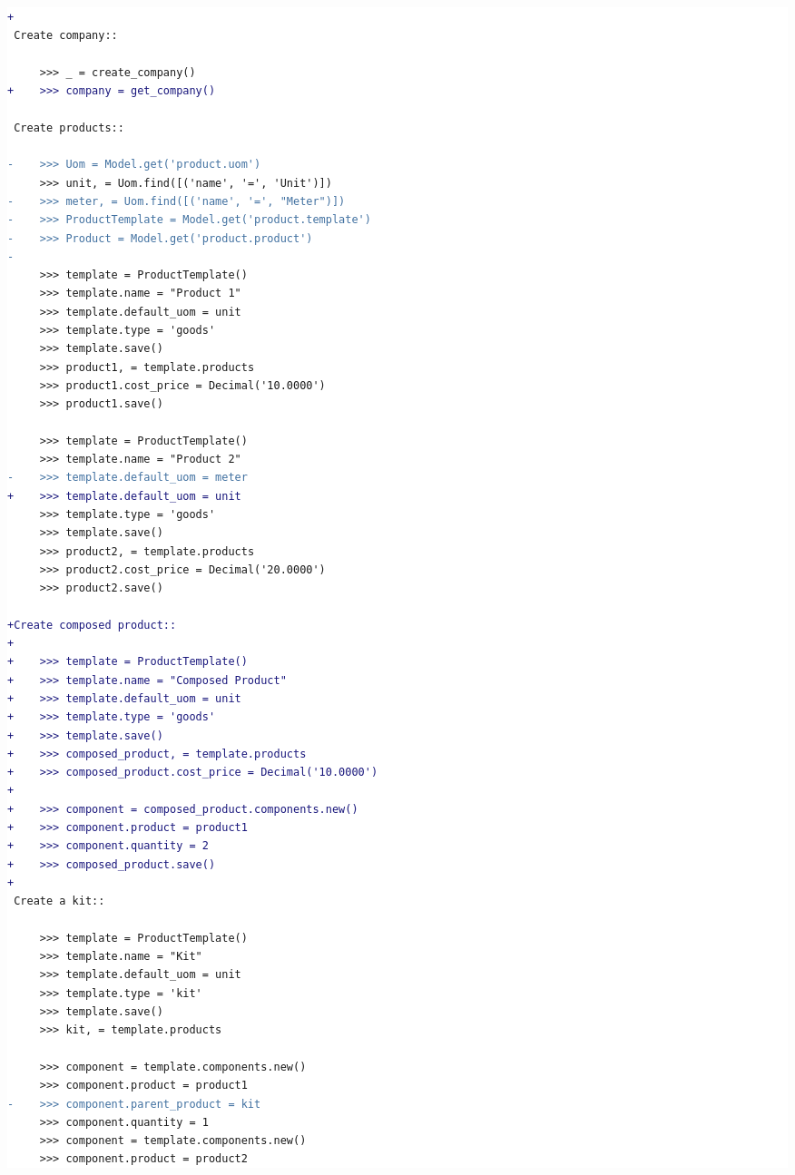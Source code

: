 ```diff
+
 Create company::
 
     >>> _ = create_company()
+    >>> company = get_company()
 
 Create products::
 
-    >>> Uom = Model.get('product.uom')
     >>> unit, = Uom.find([('name', '=', 'Unit')])
-    >>> meter, = Uom.find([('name', '=', "Meter")])
-    >>> ProductTemplate = Model.get('product.template')
-    >>> Product = Model.get('product.product')
-
     >>> template = ProductTemplate()
     >>> template.name = "Product 1"
     >>> template.default_uom = unit
     >>> template.type = 'goods'
     >>> template.save()
     >>> product1, = template.products
     >>> product1.cost_price = Decimal('10.0000')
     >>> product1.save()
 
     >>> template = ProductTemplate()
     >>> template.name = "Product 2"
-    >>> template.default_uom = meter
+    >>> template.default_uom = unit
     >>> template.type = 'goods'
     >>> template.save()
     >>> product2, = template.products
     >>> product2.cost_price = Decimal('20.0000')
     >>> product2.save()
 
+Create composed product::
+
+    >>> template = ProductTemplate()
+    >>> template.name = "Composed Product"
+    >>> template.default_uom = unit
+    >>> template.type = 'goods'
+    >>> template.save()
+    >>> composed_product, = template.products
+    >>> composed_product.cost_price = Decimal('10.0000')
+
+    >>> component = composed_product.components.new()
+    >>> component.product = product1
+    >>> component.quantity = 2
+    >>> composed_product.save()
+
 Create a kit::
 
     >>> template = ProductTemplate()
     >>> template.name = "Kit"
     >>> template.default_uom = unit
     >>> template.type = 'kit'
     >>> template.save()
     >>> kit, = template.products
 
     >>> component = template.components.new()
     >>> component.product = product1
-    >>> component.parent_product = kit
     >>> component.quantity = 1
     >>> component = template.components.new()
     >>> component.product = product2
```